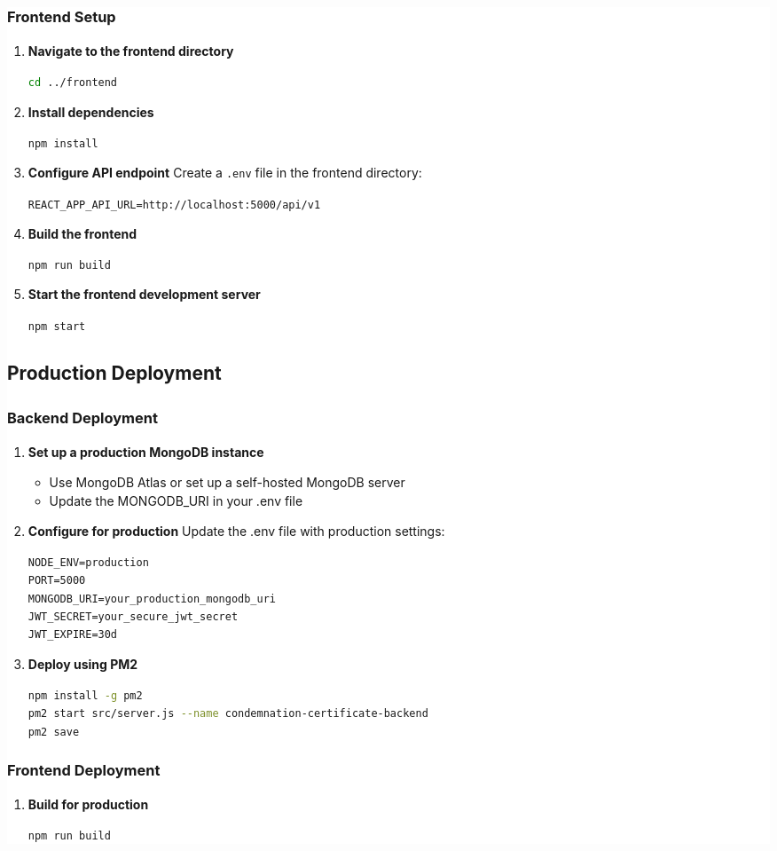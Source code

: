 ### Frontend Setup

1. **Navigate to the frontend directory**
   ```bash
   cd ../frontend
   ```

2. **Install dependencies**
   ```bash
   npm install
   ```

3. **Configure API endpoint**
   Create a `.env` file in the frontend directory:
   ```
   REACT_APP_API_URL=http://localhost:5000/api/v1
   ```

4. **Build the frontend**
   ```bash
   npm run build
   ```

5. **Start the frontend development server**
   ```bash
   npm start
   ```

## Production Deployment

### Backend Deployment

1. **Set up a production MongoDB instance**
   - Use MongoDB Atlas or set up a self-hosted MongoDB server
   - Update the MONGODB_URI in your .env file

2. **Configure for production**
   Update the .env file with production settings:
   ```
   NODE_ENV=production
   PORT=5000
   MONGODB_URI=your_production_mongodb_uri
   JWT_SECRET=your_secure_jwt_secret
   JWT_EXPIRE=30d
   ```

3. **Deploy using PM2**
   ```bash
   npm install -g pm2
   pm2 start src/server.js --name condemnation-certificate-backend
   pm2 save
   ```

### Frontend Deployment

1. **Build for production**
   ```bash
   npm run build
   ```
